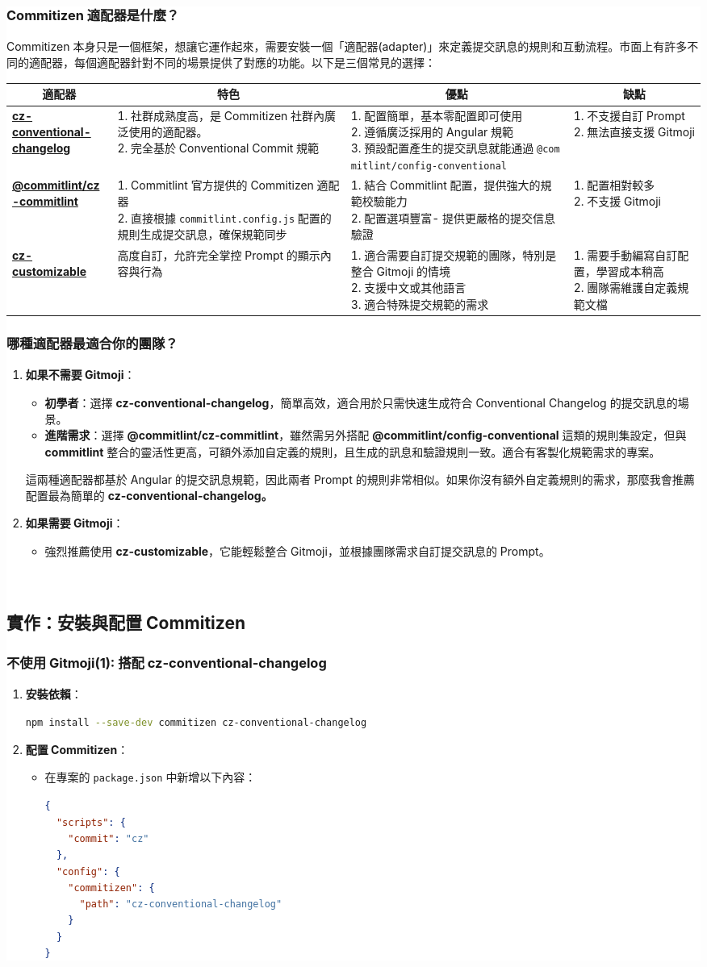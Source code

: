 ### **Commitizen 適配器是什麼？**

Commitizen 本身只是一個框架，想讓它運作起來，需要安裝一個「適配器(adapter)」來定義提交訊息的規則和互動流程。市面上有許多不同的適配器，每個適配器針對不同的場景提供了對應的功能。以下是三個常見的選擇：

| **適配器**                                                                               | **特色**                                                                                                                 | **優點**                                                                                                                                       | **缺點**                                                                |
| ---------------------------------------------------------------------------------------- | ------------------------------------------------------------------------------------------------------------------------ | ---------------------------------------------------------------------------------------------------------------------------------------------- | ----------------------------------------------------------------------- |
| [**cz-conventional-changelog**](https://www.npmjs.com/package/cz-conventional-changelog) | 1. 社群成熟度高，是 Commitizen 社群內廣泛使用的適配器。 <br/> 2. 完全基於 Conventional Commit 規範                       | 1. 配置簡單，基本零配置即可使用 <br/> 2. 遵循廣泛採用的 Angular 規範 <br/> 3. 預設配置產生的提交訊息就能通過 `@commitlint/config-conventional` | 1. 不支援自訂 Prompt <br/> 2. 無法直接支援 Gitmoji                      |
| [**@commitlint/cz-commitlint**](https://www.npmjs.com/package/@commitlint/cz-commitlint) | 1. Commitlint 官方提供的 Commitizen 適配器 <br/> 2. 直接根據 `commitlint.config.js` 配置的規則生成提交訊息，確保規範同步 | 1. 結合 Commitlint 配置，提供強大的規範校驗能力 <br/> 2. 配置選項豐富- 提供更嚴格的提交信息驗證                                                | 1. 配置相對較多 <br/> 2. 不支援 Gitmoji                                 |
| [**cz-customizable**](https://github.com/leoforfree/cz-customizable)                     | 高度自訂，允許完全掌控 Prompt 的顯示內容與行為                                                                           | 1. 適合需要自訂提交規範的團隊，特別是整合 Gitmoji 的情境 <br/> 2. 支援中文或其他語言 <br/> 3. 適合特殊提交規範的需求                           | 1. 需要手動編寫自訂配置，學習成本稍高 <br/> 2. 團隊需維護自定義規範文檔 |

### **哪種適配器最適合你的團隊？**

1. **如果不需要 Gitmoji**：
    - **初學者**：選擇 **cz-conventional-changelog**，簡單高效，適合用於只需快速生成符合 Conventional Changelog 的提交訊息的場景。
    - **進階需求**：選擇 **@commitlint/cz-commitlint**，雖然需另外搭配 **@commitlint/config-conventional** 這類的規則集設定，但與 **commitlint** 整合的靈活性更高，可額外添加自定義的規則，且生成的訊息和驗證規則一致。適合有客製化規範需求的專案。
    
    這兩種適配器都基於 Angular 的提交訊息規範，因此兩者 Prompt 的規則非常相似。如果你沒有額外自定義規則的需求，那麼我會推薦配置最為簡單的 **cz-conventional-changelog。**
    
2. **如果需要 Gitmoji**：
    - 強烈推薦使用 **cz-customizable**，它能輕鬆整合 Gitmoji，並根據團隊需求自訂提交訊息的 Prompt。


<br/>


## **實作：安裝與配置 Commitizen**

### **不使用 Gitmoji(1): 搭配 cz-conventional-changelog**

1. **安裝依賴**：
    
    ```bash
    npm install --save-dev commitizen cz-conventional-changelog
    ```
    
2. **配置 Commitizen**：
    - 在專案的 `package.json` 中新增以下內容：
        
        ```json
        {
          "scripts": {
            "commit": "cz"
          },
          "config": {
            "commitizen": {
              "path": "cz-conventional-changelog"
            }
          }
        }
        ```
        